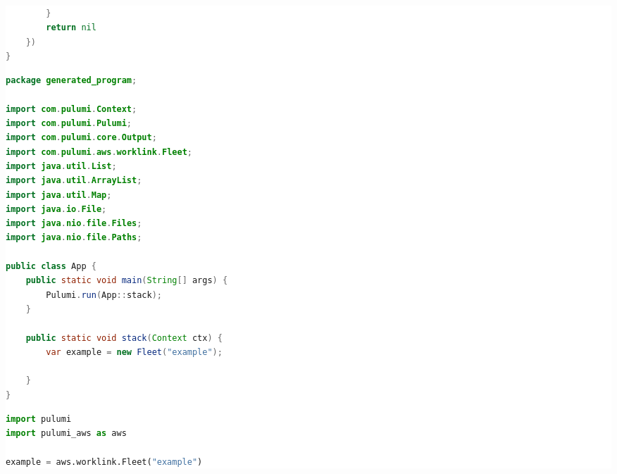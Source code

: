 ```go
		}
		return nil
	})
}
```


</pulumi-choosable>
</div>


<div>
<pulumi-choosable type="language" values="java">

```java
package generated_program;

import com.pulumi.Context;
import com.pulumi.Pulumi;
import com.pulumi.core.Output;
import com.pulumi.aws.worklink.Fleet;
import java.util.List;
import java.util.ArrayList;
import java.util.Map;
import java.io.File;
import java.nio.file.Files;
import java.nio.file.Paths;

public class App {
    public static void main(String[] args) {
        Pulumi.run(App::stack);
    }

    public static void stack(Context ctx) {
        var example = new Fleet("example");

    }
}
```


</pulumi-choosable>
</div>


<div>
<pulumi-choosable type="language" values="python">

```python
import pulumi
import pulumi_aws as aws

example = aws.worklink.Fleet("example")
```


</pulumi-choosable>
</div>
